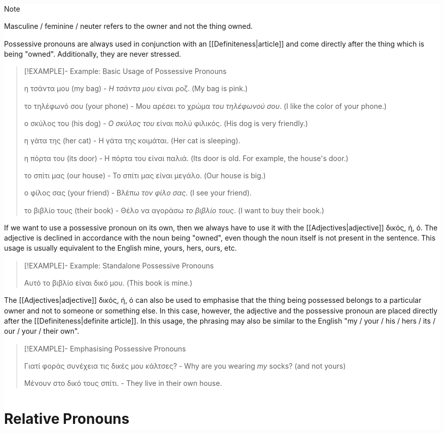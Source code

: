>[!NOTE]
>
>Masculine / feminine / neuter refers to the owner and not the thing owned.
>

Possessive pronouns are always used in conjunction with an [[Definiteness|article]] and come directly after the thing which is being "owned". Additionally, they are never stressed.

>[!EXAMPLE]- Example: Basic Usage of Possessive Pronouns
>
>η τσάντα μου (my bag) - *Η τσάντα μου* είναι ροζ. (My bag is pink.)
>
>το τηλέφωνό σου (your phone) - Μου αρέσει το χρώμα *τou τηλέφωνού σου*. (I like the color of your phone.)
>
>ο σκύλος του (his dog) - *Ο σκύλος του* είναι πολύ φιλικός. (His dog is very friendly.)
>
>η γάτα της (her cat) - Η γάτα της κοιμάται. (Her cat is sleeping).
>
>η πόρτα του (its door) - Η πόρτα του είναι παλιά. (Its door is old. For example, the house's door.)
>
>το σπίτι μας (our house) - Το σπίτι μας είναι μεγάλο. (Our house is big.)
>
>ο φίλος σας (your friend) - Βλέπω *τον φίλο σας*. (I see your friend).
>
>το βιβλίο τους (their book) - Θέλο να αγοράσω *το βιβλίο τους*. (I want to buy their book.)
>

If we want to use a possessive pronoun on its own, then we always have to use it with the [[Adjectives|adjective]] δικός, ή, ό. The adjective is declined in accordance with the noun being "owned", even though the noun itself is not present in the sentence. This usage is usually equivalent to the English mine, yours, hers, ours, etc.

>[!EXAMPLE]- Example: Standalone Possessive Pronouns
>
>Αυτό το βιβλίο είναι δικό μου. (This book is mine.)
>

The [[Adjectives|adjective]] δικός, ή, ό can also be used to emphasise that the thing being possessed belongs to a particular owner and not to someone or something else. In this case, however, the adjective and the possessive pronoun are placed directly after the [[Definiteness|definite article]]. In this usage, the phrasing may also be similar to the English "my / your / his / hers / its / our / your / their own".

>[!EXAMPLE]- Emphasising Possessive Pronouns
>
>Γιατί φοράς συνέχεια τις δικές μου κάλτσες? - Why are you wearing *my* socks? (and not yours)
>
>Μένουν στο δικό τους σπίτι. - They live in their own house.
>

# Relative Pronouns
